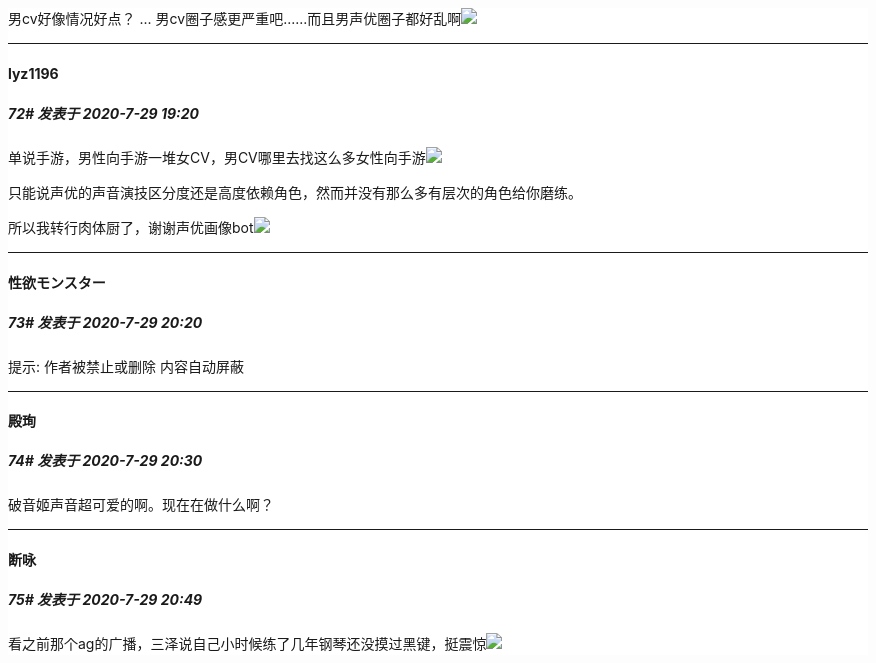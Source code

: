 男cv好像情况好点？ ...</blockquote>
男cv圈子感更严重吧......而且男声优圈子都好乱啊<img src="https://static.saraba1st.com/image/smiley/face2017/003.png" referrerpolicy="no-referrer">







*****

####  lyz1196  
##### 72#       发表于 2020-7-29 19:20




单说手游，男性向手游一堆女CV，男CV哪里去找这么多女性向手游<img src="https://static.saraba1st.com/image/smiley/face2017/018.png" referrerpolicy="no-referrer">

只能说声优的声音演技区分度还是高度依赖角色，然而并没有那么多有层次的角色给你磨练。

所以我转行肉体厨了，谢谢声优画像bot<img src="https://static.saraba1st.com/image/smiley/face2017/072.png" referrerpolicy="no-referrer">







*****

####  性欲モンスター  
##### 73#       发表于 2020-7-29 20:20

提示: 作者被禁止或删除 内容自动屏蔽



*****

####  殿珣  
##### 74#       发表于 2020-7-29 20:30




破音姬声音超可爱的啊。现在在做什么啊？







*****

####  断咏  
##### 75#       发表于 2020-7-29 20:49




看之前那个ag的广播，三泽说自己小时候练了几年钢琴还没摸过黑键，挺震惊<img src="https://static.saraba1st.com/image/smiley/face2017/068.png" referrerpolicy="no-referrer">

